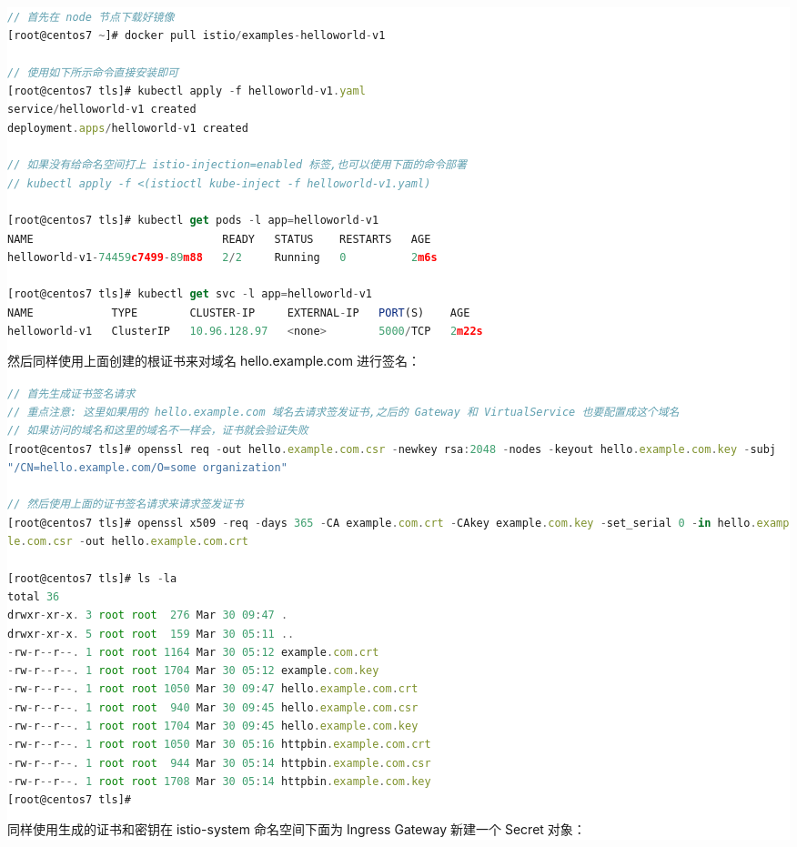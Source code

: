 

```javascript
// 首先在 node 节点下载好镜像
[root@centos7 ~]# docker pull istio/examples-helloworld-v1

// 使用如下所示命令直接安装即可
[root@centos7 tls]# kubectl apply -f helloworld-v1.yaml
service/helloworld-v1 created
deployment.apps/helloworld-v1 created

// 如果没有给命名空间打上 istio-injection=enabled 标签,也可以使用下面的命令部署
// kubectl apply -f <(istioctl kube-inject -f helloworld-v1.yaml)

[root@centos7 tls]# kubectl get pods -l app=helloworld-v1
NAME                             READY   STATUS    RESTARTS   AGE
helloworld-v1-74459c7499-89m88   2/2     Running   0          2m6s

[root@centos7 tls]# kubectl get svc -l app=helloworld-v1
NAME            TYPE        CLUSTER-IP     EXTERNAL-IP   PORT(S)    AGE
helloworld-v1   ClusterIP   10.96.128.97   <none>        5000/TCP   2m22s
```



然后同样使用上面创建的根证书来对域名 hello.example.com 进行签名：

```javascript
// 首先生成证书签名请求
// 重点注意: 这里如果用的 hello.example.com 域名去请求签发证书,之后的 Gateway 和 VirtualService 也要配置成这个域名
// 如果访问的域名和这里的域名不一样会，证书就会验证失败
[root@centos7 tls]# openssl req -out hello.example.com.csr -newkey rsa:2048 -nodes -keyout hello.example.com.key -subj "/CN=hello.example.com/O=some organization"

// 然后使用上面的证书签名请求来请求签发证书
[root@centos7 tls]# openssl x509 -req -days 365 -CA example.com.crt -CAkey example.com.key -set_serial 0 -in hello.example.com.csr -out hello.example.com.crt

[root@centos7 tls]# ls -la
total 36
drwxr-xr-x. 3 root root  276 Mar 30 09:47 .
drwxr-xr-x. 5 root root  159 Mar 30 05:11 ..
-rw-r--r--. 1 root root 1164 Mar 30 05:12 example.com.crt
-rw-r--r--. 1 root root 1704 Mar 30 05:12 example.com.key
-rw-r--r--. 1 root root 1050 Mar 30 09:47 hello.example.com.crt
-rw-r--r--. 1 root root  940 Mar 30 09:45 hello.example.com.csr
-rw-r--r--. 1 root root 1704 Mar 30 09:45 hello.example.com.key
-rw-r--r--. 1 root root 1050 Mar 30 05:16 httpbin.example.com.crt
-rw-r--r--. 1 root root  944 Mar 30 05:14 httpbin.example.com.csr
-rw-r--r--. 1 root root 1708 Mar 30 05:14 httpbin.example.com.key
[root@centos7 tls]# 
```



同样使用生成的证书和密钥在 istio-system 命名空间下面为 Ingress Gateway 新建一个 Secret 对象：
